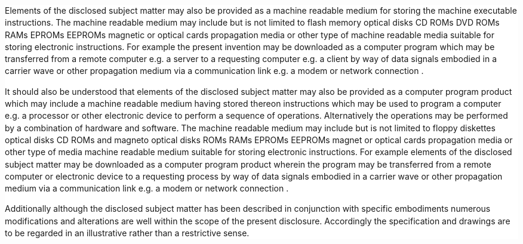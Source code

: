 Elements of the disclosed subject matter may also be provided as a machine readable medium for storing the machine executable instructions. The machine readable medium may include but is not limited to flash memory optical disks CD ROMs DVD ROMs RAMs EPROMs EEPROMs magnetic or optical cards propagation media or other type of machine readable media suitable for storing electronic instructions. For example the present invention may be downloaded as a computer program which may be transferred from a remote computer e.g. a server to a requesting computer e.g. a client by way of data signals embodied in a carrier wave or other propagation medium via a communication link e.g. a modem or network connection .

It should also be understood that elements of the disclosed subject matter may also be provided as a computer program product which may include a machine readable medium having stored thereon instructions which may be used to program a computer e.g. a processor or other electronic device to perform a sequence of operations. Alternatively the operations may be performed by a combination of hardware and software. The machine readable medium may include but is not limited to floppy diskettes optical disks CD ROMs and magneto optical disks ROMs RAMs EPROMs EEPROMs magnet or optical cards propagation media or other type of media machine readable medium suitable for storing electronic instructions. For example elements of the disclosed subject matter may be downloaded as a computer program product wherein the program may be transferred from a remote computer or electronic device to a requesting process by way of data signals embodied in a carrier wave or other propagation medium via a communication link e.g. a modem or network connection .

Additionally although the disclosed subject matter has been described in conjunction with specific embodiments numerous modifications and alterations are well within the scope of the present disclosure. Accordingly the specification and drawings are to be regarded in an illustrative rather than a restrictive sense.

